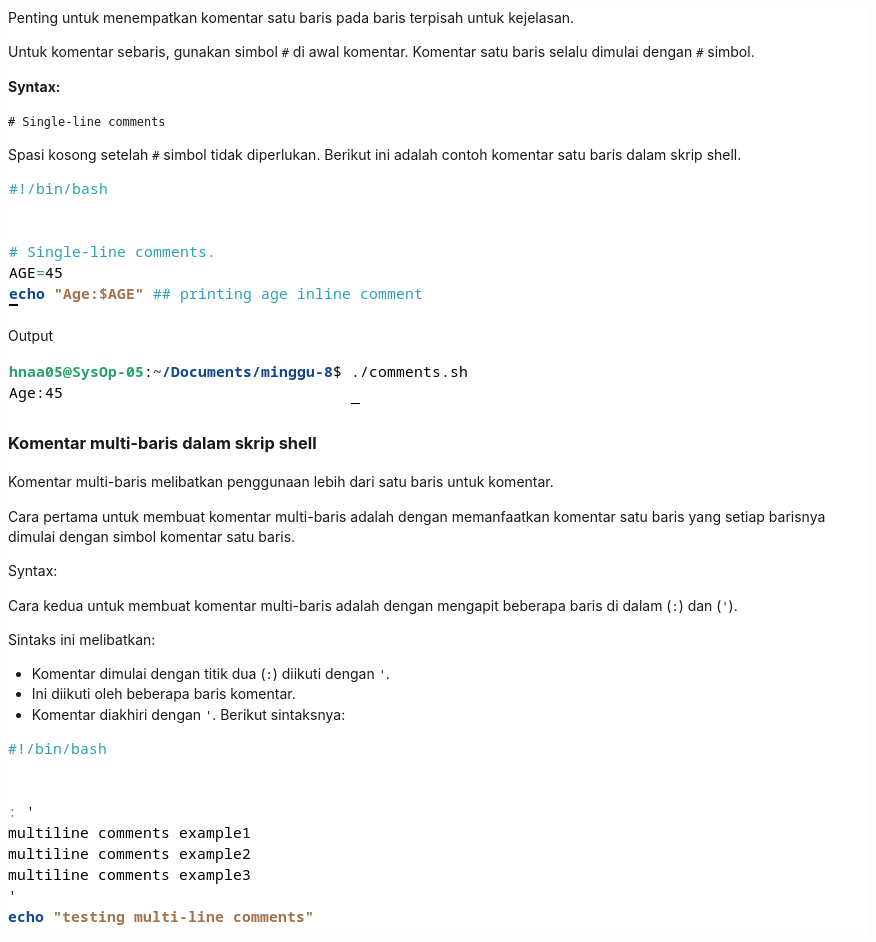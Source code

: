 Penting untuk menempatkan komentar satu baris pada baris terpisah untuk kejelasan.

Untuk komentar sebaris, gunakan simbol `#` di awal komentar. Komentar satu baris selalu dimulai dengan `#` simbol.

**Syntax:**

```
# Single-line comments
```

Spasi kosong setelah `#` simbol tidak diperlukan. Berikut ini adalah contoh komentar satu baris dalam skrip shell.

![App Screenshot](Assets/comments/2.png)

Output

![App Screenshot](Assets/comments/4.png)

### Komentar multi-baris dalam skrip shell

Komentar multi-baris melibatkan penggunaan lebih dari satu baris untuk komentar.

Cara pertama untuk membuat komentar multi-baris adalah dengan memanfaatkan komentar satu baris yang setiap barisnya dimulai dengan simbol komentar satu baris.

Syntax: 

Cara kedua untuk membuat komentar multi-baris adalah dengan mengapit beberapa baris di dalam (`:`) dan (`'`).

Sintaks ini melibatkan:

- Komentar dimulai dengan titik dua (`:`) diikuti dengan `'`.
- Ini diikuti oleh beberapa baris komentar.
- Komentar diakhiri dengan `'`. Berikut sintaksnya:

![App Screenshot](Assets/comments/5.png)
